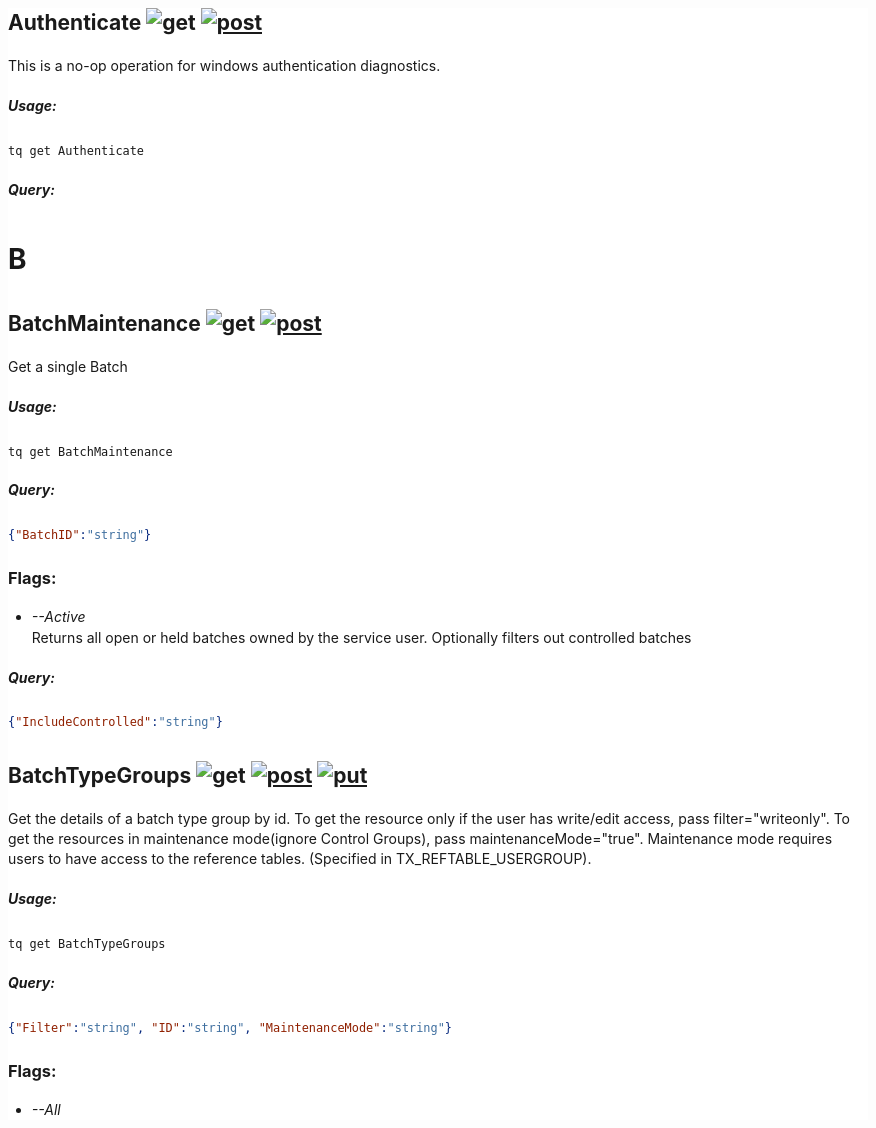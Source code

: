 ## Authenticate ![get](https://img.shields.io/badge/get-gray) [![post](https://img.shields.io/badge/post-blue)](post.md#authenticate)   
This is a no-op operation for windows authentication diagnostics.  
##### Usage:  
```shell
tq get Authenticate
``` 
##### Query:  
```json

```


	
# B

## BatchMaintenance ![get](https://img.shields.io/badge/get-gray) [![post](https://img.shields.io/badge/post-blue)](post.md#batchmaintenance)   
Get a single Batch  
##### Usage:  
```shell
tq get BatchMaintenance
``` 
##### Query:  
```json
{"BatchID":"string"}
```
### Flags:
 * *--Active*  
   Returns all open or held batches owned by the service user. Optionally filters out controlled batches
##### Query:  
```json
{"IncludeControlled":"string"}
```

## BatchTypeGroups ![get](https://img.shields.io/badge/get-gray) [![post](https://img.shields.io/badge/post-blue)](post.md#batchtypegroups) [![put](https://img.shields.io/badge/put-blue)](put.md#batchtypegroups)   
Get the details of a batch type group by id. To get the resource only if the user has write/edit access, pass filter="writeonly". To get the resources in maintenance mode(ignore Control Groups), pass maintenanceMode="true". Maintenance mode requires users to have access to the reference tables. (Specified in TX_REFTABLE_USERGROUP).  
##### Usage:  
```shell
tq get BatchTypeGroups
``` 
##### Query:  
```json
{"Filter":"string", "ID":"string", "MaintenanceMode":"string"}
```
### Flags:
 * *--All*  